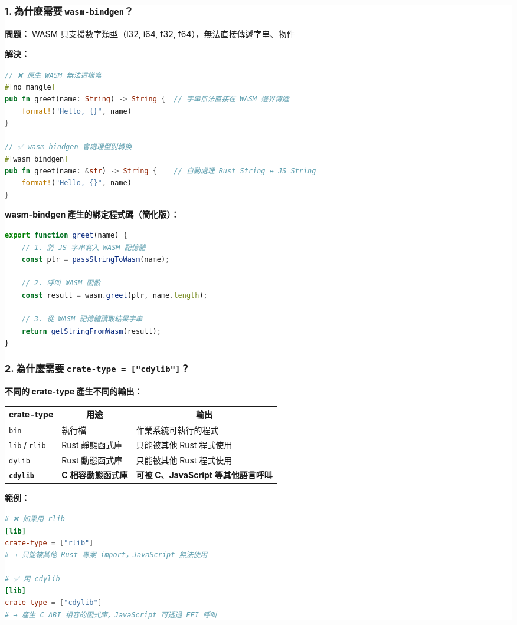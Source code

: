 ### 1. 為什麼需要 `wasm-bindgen`？

**問題：** WASM 只支援數字類型（i32, i64, f32, f64），無法直接傳遞字串、物件

**解決：**
```rust
// ❌ 原生 WASM 無法這樣寫
#[no_mangle]
pub fn greet(name: String) -> String {  // 字串無法直接在 WASM 邊界傳遞
    format!("Hello, {}", name)
}

// ✅ wasm-bindgen 會處理型別轉換
#[wasm_bindgen]
pub fn greet(name: &str) -> String {    // 自動處理 Rust String ↔ JS String
    format!("Hello, {}", name)
}
```

**wasm-bindgen 產生的綁定程式碼（簡化版）：**
```javascript
export function greet(name) {
    // 1. 將 JS 字串寫入 WASM 記憶體
    const ptr = passStringToWasm(name);

    // 2. 呼叫 WASM 函數
    const result = wasm.greet(ptr, name.length);

    // 3. 從 WASM 記憶體讀取結果字串
    return getStringFromWasm(result);
}
```

### 2. 為什麼需要 `crate-type = ["cdylib"]`？

**不同的 crate-type 產生不同的輸出：**

| crate-type | 用途 | 輸出 |
|-----------|------|------|
| `bin` | 執行檔 | 作業系統可執行的程式 |
| `lib` / `rlib` | Rust 靜態函式庫 | 只能被其他 Rust 程式使用 |
| `dylib` | Rust 動態函式庫 | 只能被其他 Rust 程式使用 |
| **`cdylib`** | **C 相容動態函式庫** | **可被 C、JavaScript 等其他語言呼叫** |

**範例：**
```toml
# ❌ 如果用 rlib
[lib]
crate-type = ["rlib"]
# → 只能被其他 Rust 專案 import，JavaScript 無法使用

# ✅ 用 cdylib
[lib]
crate-type = ["cdylib"]
# → 產生 C ABI 相容的函式庫，JavaScript 可透過 FFI 呼叫
```
